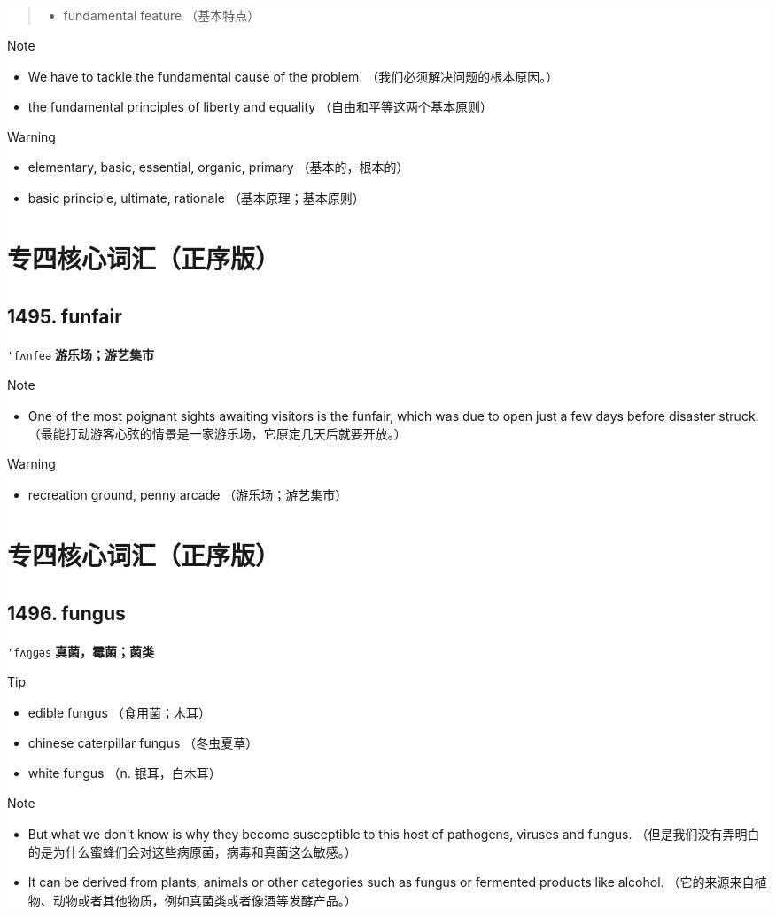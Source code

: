 > - fundamental feature （基本特点）
>

> [!NOTE]
>
> - We have to tackle the fundamental cause of the problem. （我们必须解决问题的根本原因。）
>
> - the fundamental principles of liberty and equality （自由和平等这两个基本原则）
>

> [!WARNING]
>
> - elementary, basic, essential, organic, primary （基本的，根本的）
>
> - basic principle, ultimate, rationale （基本原理；基本原则）
>

# 专四核心词汇（正序版）

## 1495. funfair

`'fʌnfeə`  **游乐场；游艺集市**

> [!NOTE]
>
> - One of the most poignant sights awaiting visitors is the funfair, which was due to open just a few days before disaster struck. （最能打动游客心弦的情景是一家游乐场，它原定几天后就要开放。）
>

> [!WARNING]
>
> - recreation ground, penny arcade （游乐场；游艺集市）
>

# 专四核心词汇（正序版）

## 1496. fungus

`'fʌŋɡəs`  **真菌，霉菌；菌类**

> [!TIP]
>
> - edible fungus （食用菌；木耳）
>
> - chinese caterpillar fungus （冬虫夏草）
>
> - white fungus （n. 银耳，白木耳）
>

> [!NOTE]
>
> - But what we don't know is why they become susceptible to this host of pathogens, viruses and fungus. （但是我们没有弄明白的是为什么蜜蜂们会对这些病原菌，病毒和真菌这么敏感。）
>
> - It can be derived from plants, animals or other categories such as fungus or fermented products like alcohol. （它的来源来自植物、动物或者其他物质，例如真菌类或者像酒等发酵产品。）
>
